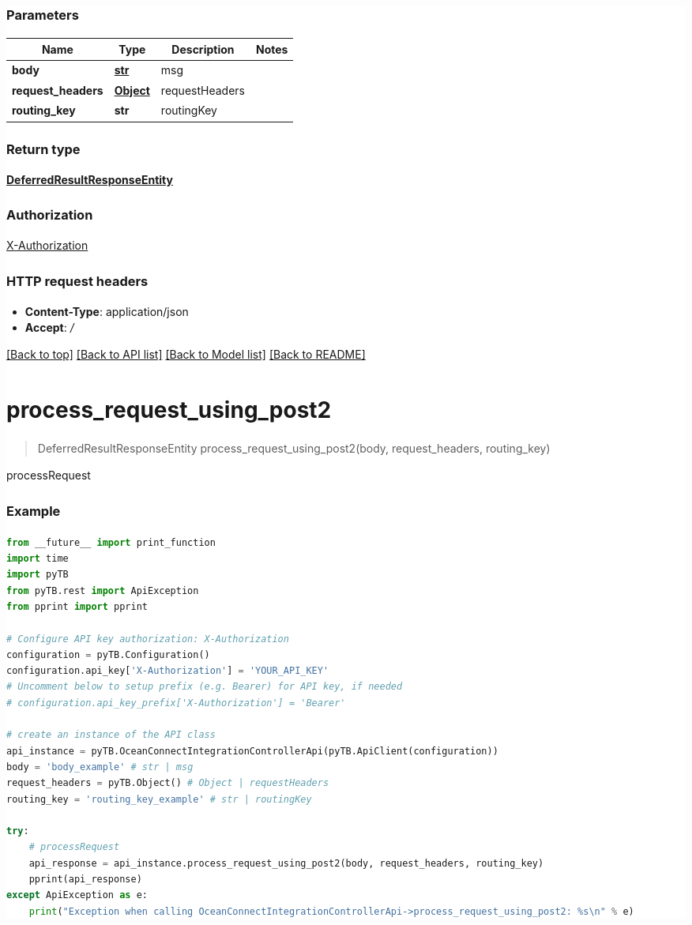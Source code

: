 ### Parameters

Name | Type | Description  | Notes
------------- | ------------- | ------------- | -------------
 **body** | [**str**](str.md)| msg | 
 **request_headers** | [**Object**](.md)| requestHeaders | 
 **routing_key** | **str**| routingKey | 

### Return type

[**DeferredResultResponseEntity**](DeferredResultResponseEntity.md)

### Authorization

[X-Authorization](../README.md#X-Authorization)

### HTTP request headers

 - **Content-Type**: application/json
 - **Accept**: */*

[[Back to top]](#) [[Back to API list]](../README.md#documentation-for-api-endpoints) [[Back to Model list]](../README.md#documentation-for-models) [[Back to README]](../README.md)

# **process_request_using_post2**
> DeferredResultResponseEntity process_request_using_post2(body, request_headers, routing_key)

processRequest

### Example
```python
from __future__ import print_function
import time
import pyTB
from pyTB.rest import ApiException
from pprint import pprint

# Configure API key authorization: X-Authorization
configuration = pyTB.Configuration()
configuration.api_key['X-Authorization'] = 'YOUR_API_KEY'
# Uncomment below to setup prefix (e.g. Bearer) for API key, if needed
# configuration.api_key_prefix['X-Authorization'] = 'Bearer'

# create an instance of the API class
api_instance = pyTB.OceanConnectIntegrationControllerApi(pyTB.ApiClient(configuration))
body = 'body_example' # str | msg
request_headers = pyTB.Object() # Object | requestHeaders
routing_key = 'routing_key_example' # str | routingKey

try:
    # processRequest
    api_response = api_instance.process_request_using_post2(body, request_headers, routing_key)
    pprint(api_response)
except ApiException as e:
    print("Exception when calling OceanConnectIntegrationControllerApi->process_request_using_post2: %s\n" % e)
```

